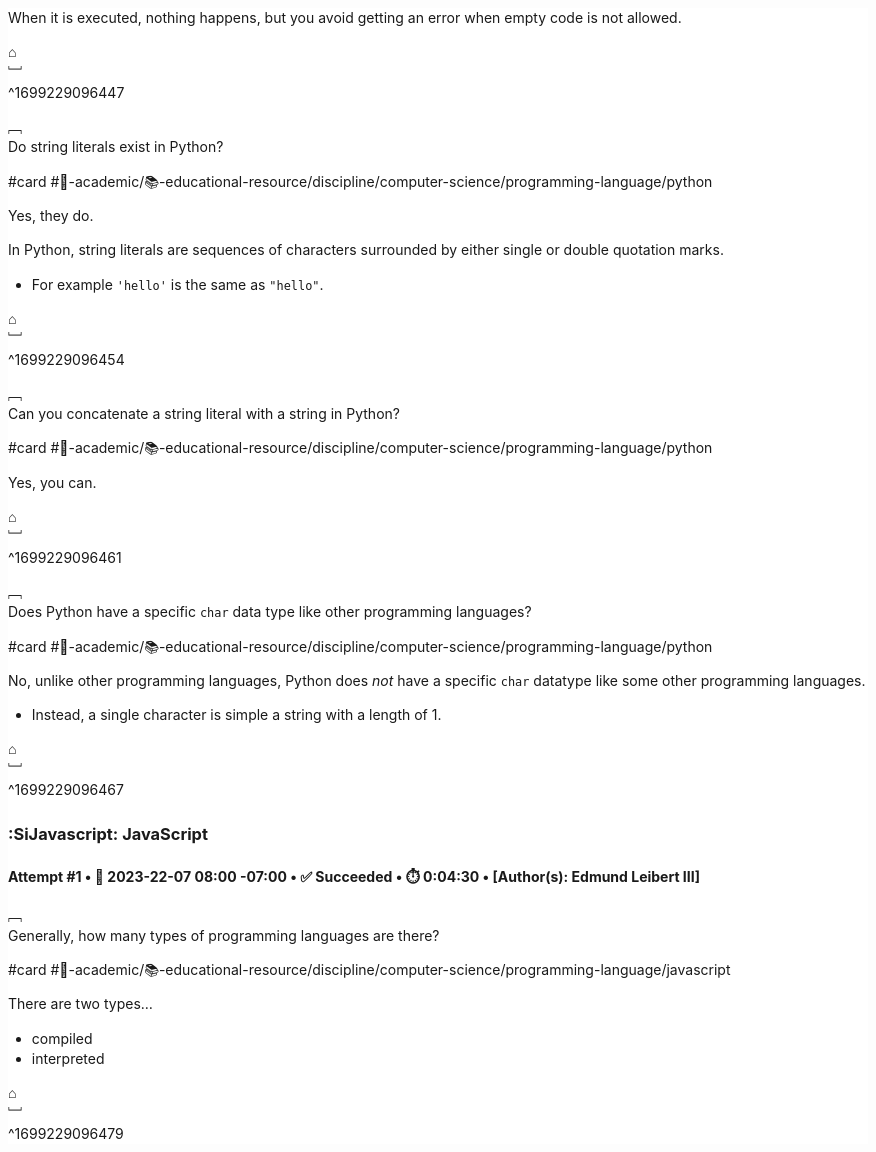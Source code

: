 When it is executed, nothing happens, but you avoid getting an error when empty code is not allowed.

⌂
<br>﹈<br>^1699229096447

﹇<br>
Do string literals exist in Python?

#card #🔴-academic/📚-educational-resource/discipline/computer-science/programming-language/python

Yes, they do.

In Python, string literals are sequences of characters surrounded by either single or double quotation marks.
- For example `'hello'` is the same as `"hello"`.

⌂
<br>﹈<br>^1699229096454

﹇<br>
Can you concatenate a string literal with a string in Python? 

#card #🔴-academic/📚-educational-resource/discipline/computer-science/programming-language/python

Yes, you can.

⌂
<br>﹈<br>^1699229096461

﹇<br>
Does Python have a specific `char` data type like other programming languages? 

#card #🔴-academic/📚-educational-resource/discipline/computer-science/programming-language/python

No, unlike other programming languages, Python does _not_ have a specific `char` datatype like some other programming languages.
- Instead, a single character is simple a string with a length of 1.

⌂
<br>﹈<br>^1699229096467

### :SiJavascript: JavaScript

#### **Attempt #1** • 📆 2023-22-07 08:00 -07:00 • ✅ Succeeded • ⏱️ 0:04:30 • \[Author(s): Edmund Leibert III\]

﹇<br>
Generally, how many types of programming languages are there?

#card #🔴-academic/📚-educational-resource/discipline/computer-science/programming-language/javascript

There are two types…
- compiled
- interpreted

⌂
<br>﹈<br>^1699229096479
